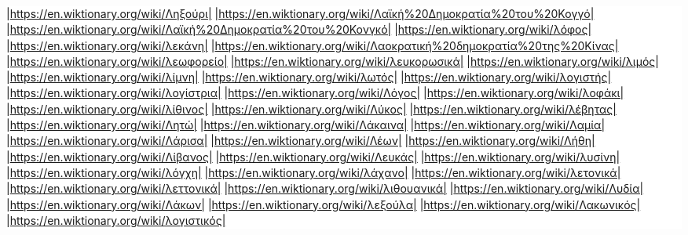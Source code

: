 |https://en.wiktionary.org/wiki/Ληξούρι|
|https://en.wiktionary.org/wiki/Λαϊκή%20Δημοκρατία%20του%20Κογγό|
|https://en.wiktionary.org/wiki/Λαϊκή%20Δημοκρατία%20του%20Κονγκό|
|https://en.wiktionary.org/wiki/λόφος|
|https://en.wiktionary.org/wiki/λεκάνη|
|https://en.wiktionary.org/wiki/Λαοκρατική%20δημοκρατία%20της%20Κίνας|
|https://en.wiktionary.org/wiki/λεωφορείο|
|https://en.wiktionary.org/wiki/λευκορωσικά|
|https://en.wiktionary.org/wiki/λιμός|
|https://en.wiktionary.org/wiki/λίμνη|
|https://en.wiktionary.org/wiki/λωτός|
|https://en.wiktionary.org/wiki/λογιστής|
|https://en.wiktionary.org/wiki/λογίστρια|
|https://en.wiktionary.org/wiki/Λόγος|
|https://en.wiktionary.org/wiki/λοφάκι|
|https://en.wiktionary.org/wiki/λίθινος|
|https://en.wiktionary.org/wiki/Λύκος|
|https://en.wiktionary.org/wiki/λέβητας|
|https://en.wiktionary.org/wiki/Λητώ|
|https://en.wiktionary.org/wiki/Λάκαινα|
|https://en.wiktionary.org/wiki/Λαμία|
|https://en.wiktionary.org/wiki/Λάρισα|
|https://en.wiktionary.org/wiki/Λέων|
|https://en.wiktionary.org/wiki/Λήθη|
|https://en.wiktionary.org/wiki/Λίβανος|
|https://en.wiktionary.org/wiki/Λευκάς|
|https://en.wiktionary.org/wiki/λυσίνη|
|https://en.wiktionary.org/wiki/λόγχη|
|https://en.wiktionary.org/wiki/λάχανο|
|https://en.wiktionary.org/wiki/λετονικά|
|https://en.wiktionary.org/wiki/λεττονικά|
|https://en.wiktionary.org/wiki/λιθουανικά|
|https://en.wiktionary.org/wiki/Λυδία|
|https://en.wiktionary.org/wiki/Λάκων|
|https://en.wiktionary.org/wiki/λεξούλα|
|https://en.wiktionary.org/wiki/Λακωνικός|
|https://en.wiktionary.org/wiki/λογιστικός|